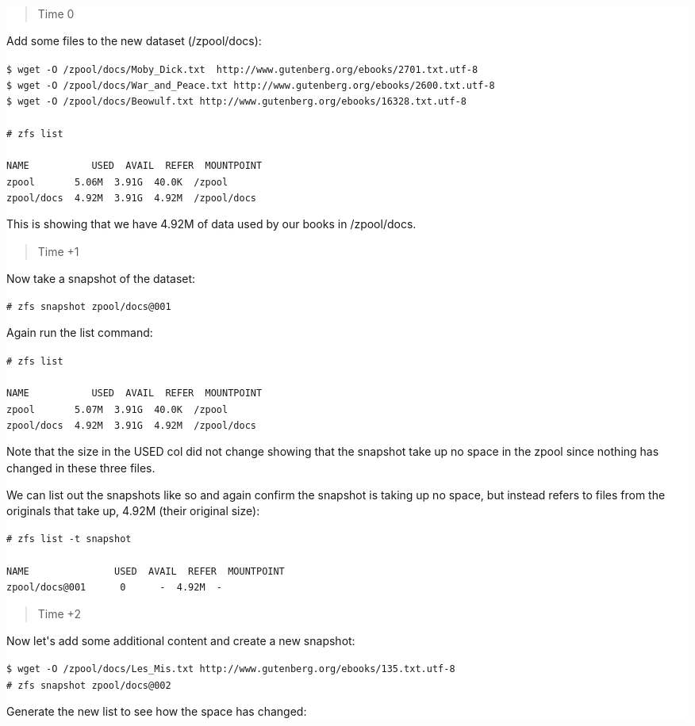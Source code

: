 > Time 0

Add some files to the new dataset (/zpool/docs):

    $ wget -O /zpool/docs/Moby_Dick.txt  http://www.gutenberg.org/ebooks/2701.txt.utf-8
    $ wget -O /zpool/docs/War_and_Peace.txt http://www.gutenberg.org/ebooks/2600.txt.utf-8
    $ wget -O /zpool/docs/Beowulf.txt http://www.gutenberg.org/ebooks/16328.txt.utf-8

    # zfs list

    NAME           USED  AVAIL  REFER  MOUNTPOINT
    zpool       5.06M  3.91G  40.0K  /zpool
    zpool/docs  4.92M  3.91G  4.92M  /zpool/docs

This is showing that we have 4.92M of data used by our books in
/zpool/docs.

> Time +1

Now take a snapshot of the dataset:

    # zfs snapshot zpool/docs@001

Again run the list command:

    # zfs list

    NAME           USED  AVAIL  REFER  MOUNTPOINT
    zpool       5.07M  3.91G  40.0K  /zpool
    zpool/docs  4.92M  3.91G  4.92M  /zpool/docs

Note that the size in the USED col did not change showing that the
snapshot take up no space in the zpool since nothing has changed in
these three files.

We can list out the snapshots like so and again confirm the snapshot is
taking up no space, but instead refers to files from the originals that
take up, 4.92M (their original size):

    # zfs list -t snapshot

    NAME               USED  AVAIL  REFER  MOUNTPOINT
    zpool/docs@001      0      -  4.92M  -

> Time +2

Now let's add some additional content and create a new snapshot:

    $ wget -O /zpool/docs/Les_Mis.txt http://www.gutenberg.org/ebooks/135.txt.utf-8
    # zfs snapshot zpool/docs@002

Generate the new list to see how the space has changed:
